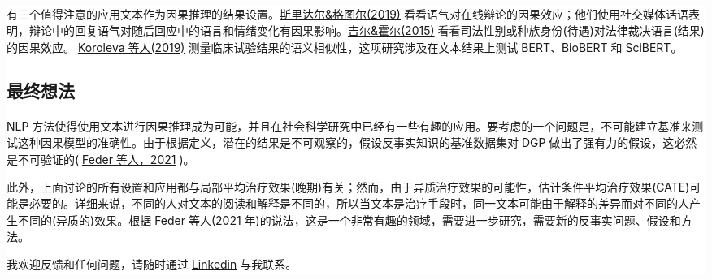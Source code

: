 有三个值得注意的应用文本作为因果推理的结果设置。[斯里达尔&格图尔(2019)](https://arxiv.org/abs/1906.04177?utm_source=feedburner&utm_medium=feed&utm_campaign=Feed%253A+arxiv%252FQSXk+%2528ExcitingAds%2521+cs+updates+on+arXiv.org%2529) 看看语气对在线辩论的因果效应；他们使用社交媒体话语表明，辩论中的回复语气对随后回应中的语言和情绪变化有因果影响。[吉尔&霍尔(2015)](https://papers.ssrn.com/sol3/papers.cfm?abstract_id=2620781) 看看司法性别或种族身份(待遇)对法律裁决语言(结果)的因果效应。 [Koroleva 等人(2019)](https://pubmed.ncbi.nlm.nih.gov/34384580/) 测量临床试验结果的语义相似性，这项研究涉及在文本结果上测试 BERT、BioBERT 和 SciBERT。

## **最终想法**

NLP 方法使得使用文本进行因果推理成为可能，并且在社会科学研究中已经有一些有趣的应用。要考虑的一个问题是，不可能建立基准来测试这种因果模型的准确性。由于根据定义，潜在的结果是不可观察的，假设反事实知识的基准数据集对 DGP 做出了强有力的假设，这必然是不可验证的( [Feder 等人，2021](https://arxiv.org/abs/2109.00725) )。

此外，上面讨论的所有设置和应用都与局部平均治疗效果(晚期)有关；然而，由于异质治疗效果的可能性，估计条件平均治疗效果(CATE)可能是必要的。详细来说，不同的人对文本的阅读和解释是不同的，所以当文本是治疗手段时，同一文本可能由于解释的差异而对不同的人产生不同的(异质的)效果。根据 Feder 等人(2021 年)的说法，这是一个非常有趣的领域，需要进一步研究，需要新的反事实问题、假设和方法。

我欢迎反馈和任何问题，请随时通过 [Linkedin](https://www.linkedin.com/in/haaya-naushan-a4b5b61a5/) 与我联系。